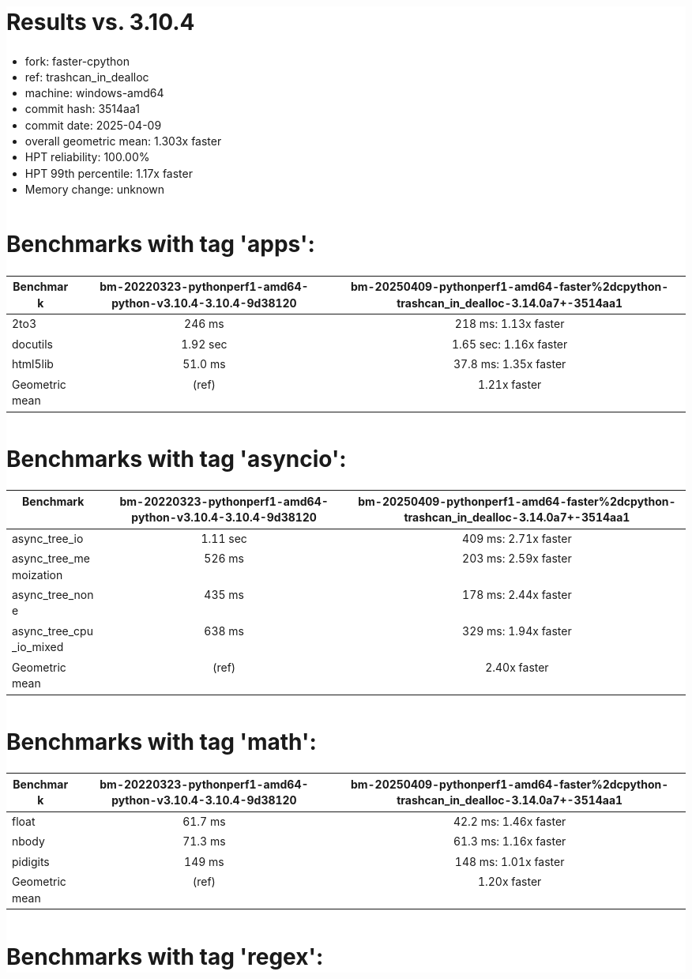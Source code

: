 # Results vs. 3.10.4

- fork: faster-cpython
- ref: trashcan_in_dealloc
- machine: windows-amd64
- commit hash: 3514aa1
- commit date: 2025-04-09
- overall geometric mean: 1.303x faster
- HPT reliability: 100.00%
- HPT 99th percentile: 1.17x faster
- Memory change: unknown

Benchmarks with tag 'apps':
===========================

| Benchmark      | bm-20220323-pythonperf1-amd64-python-v3.10.4-3.10.4-9d38120 | bm-20250409-pythonperf1-amd64-faster%2dcpython-trashcan_in_dealloc-3.14.0a7+-3514aa1 |
|----------------|:-----------------------------------------------------------:|:------------------------------------------------------------------------------------:|
| 2to3           | 246 ms                                                      | 218 ms: 1.13x faster                                                                 |
| docutils       | 1.92 sec                                                    | 1.65 sec: 1.16x faster                                                               |
| html5lib       | 51.0 ms                                                     | 37.8 ms: 1.35x faster                                                                |
| Geometric mean | (ref)                                                       | 1.21x faster                                                                         |

Benchmarks with tag 'asyncio':
==============================

| Benchmark               | bm-20220323-pythonperf1-amd64-python-v3.10.4-3.10.4-9d38120 | bm-20250409-pythonperf1-amd64-faster%2dcpython-trashcan_in_dealloc-3.14.0a7+-3514aa1 |
|-------------------------|:-----------------------------------------------------------:|:------------------------------------------------------------------------------------:|
| async_tree_io           | 1.11 sec                                                    | 409 ms: 2.71x faster                                                                 |
| async_tree_memoization  | 526 ms                                                      | 203 ms: 2.59x faster                                                                 |
| async_tree_none         | 435 ms                                                      | 178 ms: 2.44x faster                                                                 |
| async_tree_cpu_io_mixed | 638 ms                                                      | 329 ms: 1.94x faster                                                                 |
| Geometric mean          | (ref)                                                       | 2.40x faster                                                                         |

Benchmarks with tag 'math':
===========================

| Benchmark      | bm-20220323-pythonperf1-amd64-python-v3.10.4-3.10.4-9d38120 | bm-20250409-pythonperf1-amd64-faster%2dcpython-trashcan_in_dealloc-3.14.0a7+-3514aa1 |
|----------------|:-----------------------------------------------------------:|:------------------------------------------------------------------------------------:|
| float          | 61.7 ms                                                     | 42.2 ms: 1.46x faster                                                                |
| nbody          | 71.3 ms                                                     | 61.3 ms: 1.16x faster                                                                |
| pidigits       | 149 ms                                                      | 148 ms: 1.01x faster                                                                 |
| Geometric mean | (ref)                                                       | 1.20x faster                                                                         |

Benchmarks with tag 'regex':
============================
